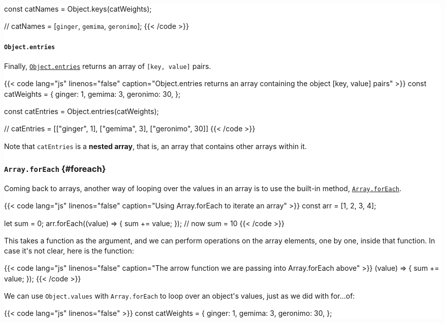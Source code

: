 const catNames = Object.keys(catWeights);

// catNames = [`ginger`, `gemima`, `geronimo`];
{{< /code >}}

#### `Object.entries`

Finally, [`Object.entries`](https://developer.mozilla.org/en-US/docs/Web/JavaScript/Reference/Global_Objects/Object/entries) returns an array of `[key, value]` pairs.

{{< code lang="js" linenos="false" caption="Object.entries  returns an array containing the object [key, value] pairs" >}}
const catWeights = {
  ginger: 1,
  gemima: 3,
  geronimo: 30,
};

const catEntries = Object.entries(catWeights);

// catEntries = [["ginger", 1], ["gemima", 3], ["geronimo", 30]]
{{< /code >}}

Note that `catEntries` is a **nested array**, that is, an array that contains other arrays within it.

### `Array.forEach` {#foreach}

Coming back to arrays, another way of looping over the values in an array is to use the built-in method, [`Array.forEach`](https://developer.mozilla.org/en-US/docs/Web/JavaScript/Reference/Global_Objects/Array/forEach).

{{< code lang="js" linenos="false" caption="Using Array.forEach to iterate an array" >}}
const arr = [1, 2, 3, 4];

let sum = 0;
arr.forEach((value) => {
  sum += value;
});
// now sum = 10
{{< /code >}}

This takes a function as the argument, and we can perform operations on the array elements, one by one, inside that function. In case it's not clear, here is the function:

{{< code lang="js" linenos="false" caption="The arrow function we are passing into Array.forEach above" >}}
(value) => {
  sum += value;
});
{{< /code >}}

We can use `Object.values` with `Array.forEach` to loop over an object's values, just as we did with for...of:

{{< code lang="js" linenos="false" >}}
const catWeights = {
  ginger: 1,
  gemima: 3,
  geronimo: 30,
};
